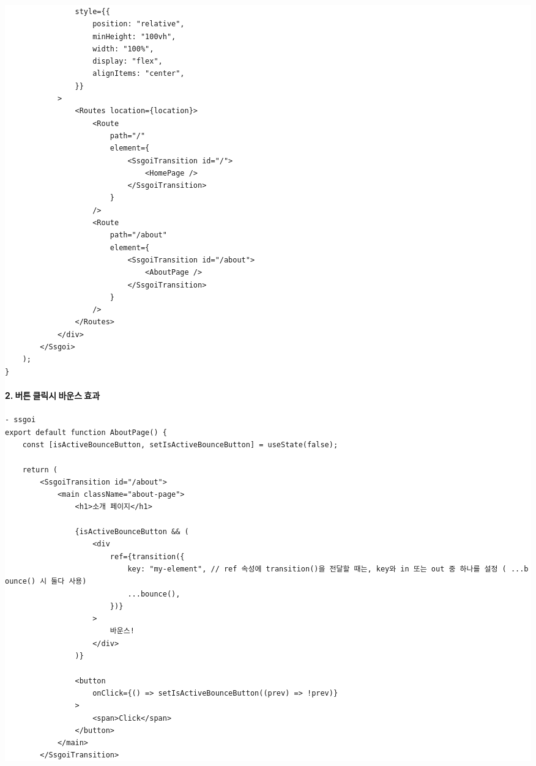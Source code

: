 ```
                style={{
                    position: "relative",
                    minHeight: "100vh",
                    width: "100%",
                    display: "flex",
                    alignItems: "center",
                }}
            >
                <Routes location={location}>
                    <Route
                        path="/"
                        element={
                            <SsgoiTransition id="/">
                                <HomePage />
                            </SsgoiTransition>
                        }
                    />
                    <Route
                        path="/about"
                        element={
                            <SsgoiTransition id="/about">
                                <AboutPage />
                            </SsgoiTransition>
                        }
                    />
                </Routes>
            </div>
        </Ssgoi>
    );
}    

```

#### 2. 버튼 클릭시 바운스 효과

```
- ssgoi
export default function AboutPage() {
    const [isActiveBounceButton, setIsActiveBounceButton] = useState(false);

    return (
        <SsgoiTransition id="/about">
            <main className="about-page">
                <h1>소개 페이지</h1>

                {isActiveBounceButton && (
                    <div
                        ref={transition({
                            key: "my-element", // ref 속성에 transition()을 전달할 때는, key와 in 또는 out 중 하나를 설정 ( ...bounce() 시 둘다 사용)
                            ...bounce(),
                        })}
                    >
                        바운스!
                    </div>
                )}

                <button
                    onClick={() => setIsActiveBounceButton((prev) => !prev)}
                >
                    <span>Click</span>
                </button>
            </main>
        </SsgoiTransition>
```